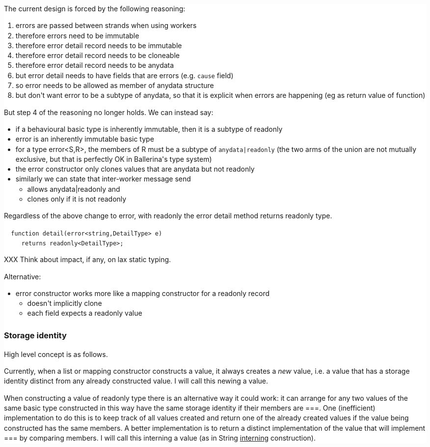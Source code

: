 The current design is forced by the following reasoning:



1. errors are passed between strands when using workers
2. therefore errors need to be immutable
3. therefore error detail record needs to be immutable
4. therefore error detail record needs to be cloneable
5. therefore error detail record needs to be anydata
6. but error detail needs to have fields that are errors (e.g. `cause` field)
7. so error needs to be allowed as member of anydata structure
8. but don't want error to be a subtype of anydata, so that it is explicit when errors are happening (eg as return value of function)

But step 4 of the reasoning no longer holds. We can instead say:



*   if a behavioural basic type is inherently immutable, then it is a subtype of readonly
*   error is an inherently immutable basic type
*   for a type error<S,R>, the members of R must be a subtype of `anydata|readonly` (the two arms of the union are not mutually exclusive, but that is perfectly OK in Ballerina's type system)
*   the error constructor only clones values that are anydata but not readonly
*   similarly we can state that inter-worker message send
    *   allows anydata|readonly and
    *   clones only if it is not readonly

Regardless of the above change to error, with readonly the error detail method returns readonly type.

```
  function detail(error<string,DetailType> e)
     returns readonly<DetailType>;
```


XXX Think about impact, if any, on lax static typing.

Alternative:



*   error constructor works more like a mapping constructor for a readonly record
    *   doesn't implicitly clone
    *   each field expects a readonly value


### Storage identity

High level concept is as follows.

Currently, when a list or mapping constructor constructs a value, it always creates a _new_ value, i.e. a value that has a storage identity distinct from any already constructed value. I will call this newing a value.

When constructing a value of readonly type there is an alternative way it could work: it can arrange for any two values of the same basic type constructed in this way have the same storage identity if their members are ===. One (inefficient) implementation to do this is to keep track of all values created and return one of the already created values if the value being constructed has the same members. A better implementation is to return a distinct implementation of the value that will implement === by comparing members. I will call this interning a value (as in String [interning](https://en.wikipedia.org/wiki/String_interning) construction).
